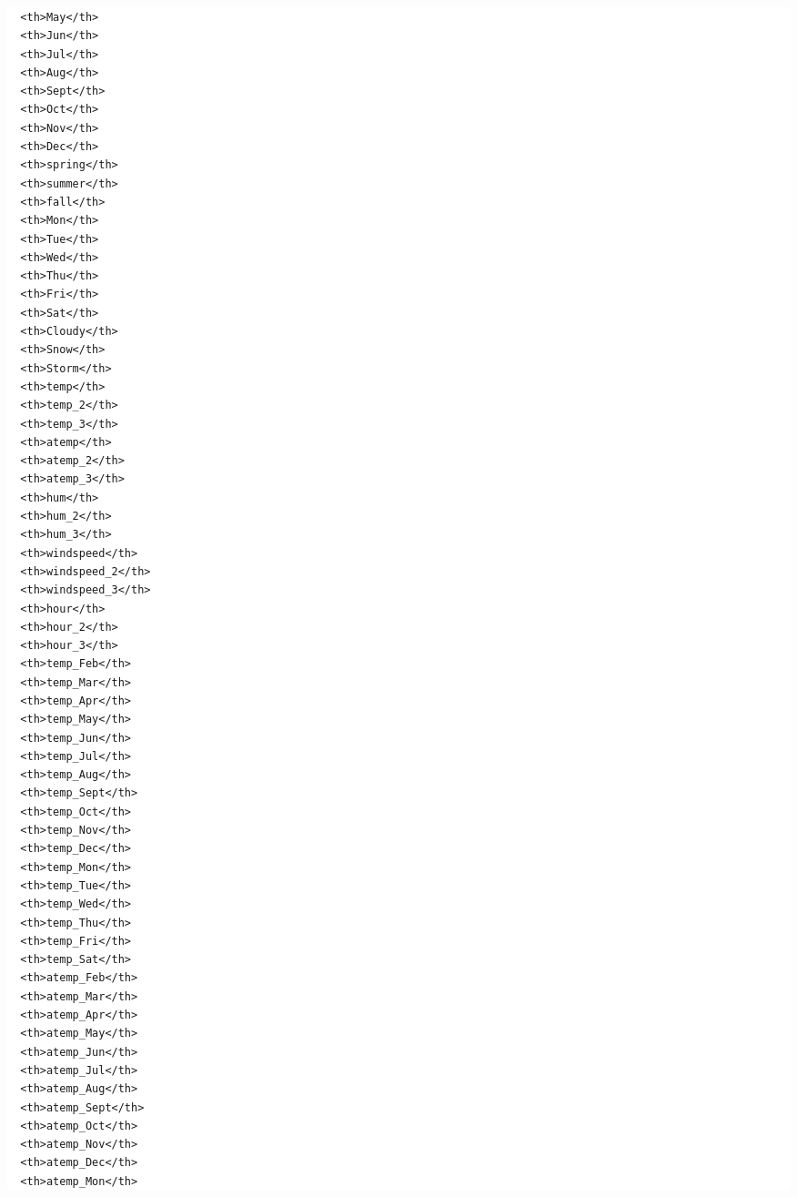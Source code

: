       <th>May</th>
      <th>Jun</th>
      <th>Jul</th>
      <th>Aug</th>
      <th>Sept</th>
      <th>Oct</th>
      <th>Nov</th>
      <th>Dec</th>
      <th>spring</th>
      <th>summer</th>
      <th>fall</th>
      <th>Mon</th>
      <th>Tue</th>
      <th>Wed</th>
      <th>Thu</th>
      <th>Fri</th>
      <th>Sat</th>
      <th>Cloudy</th>
      <th>Snow</th>
      <th>Storm</th>
      <th>temp</th>
      <th>temp_2</th>
      <th>temp_3</th>
      <th>atemp</th>
      <th>atemp_2</th>
      <th>atemp_3</th>
      <th>hum</th>
      <th>hum_2</th>
      <th>hum_3</th>
      <th>windspeed</th>
      <th>windspeed_2</th>
      <th>windspeed_3</th>
      <th>hour</th>
      <th>hour_2</th>
      <th>hour_3</th>
      <th>temp_Feb</th>
      <th>temp_Mar</th>
      <th>temp_Apr</th>
      <th>temp_May</th>
      <th>temp_Jun</th>
      <th>temp_Jul</th>
      <th>temp_Aug</th>
      <th>temp_Sept</th>
      <th>temp_Oct</th>
      <th>temp_Nov</th>
      <th>temp_Dec</th>
      <th>temp_Mon</th>
      <th>temp_Tue</th>
      <th>temp_Wed</th>
      <th>temp_Thu</th>
      <th>temp_Fri</th>
      <th>temp_Sat</th>
      <th>atemp_Feb</th>
      <th>atemp_Mar</th>
      <th>atemp_Apr</th>
      <th>atemp_May</th>
      <th>atemp_Jun</th>
      <th>atemp_Jul</th>
      <th>atemp_Aug</th>
      <th>atemp_Sept</th>
      <th>atemp_Oct</th>
      <th>atemp_Nov</th>
      <th>atemp_Dec</th>
      <th>atemp_Mon</th>